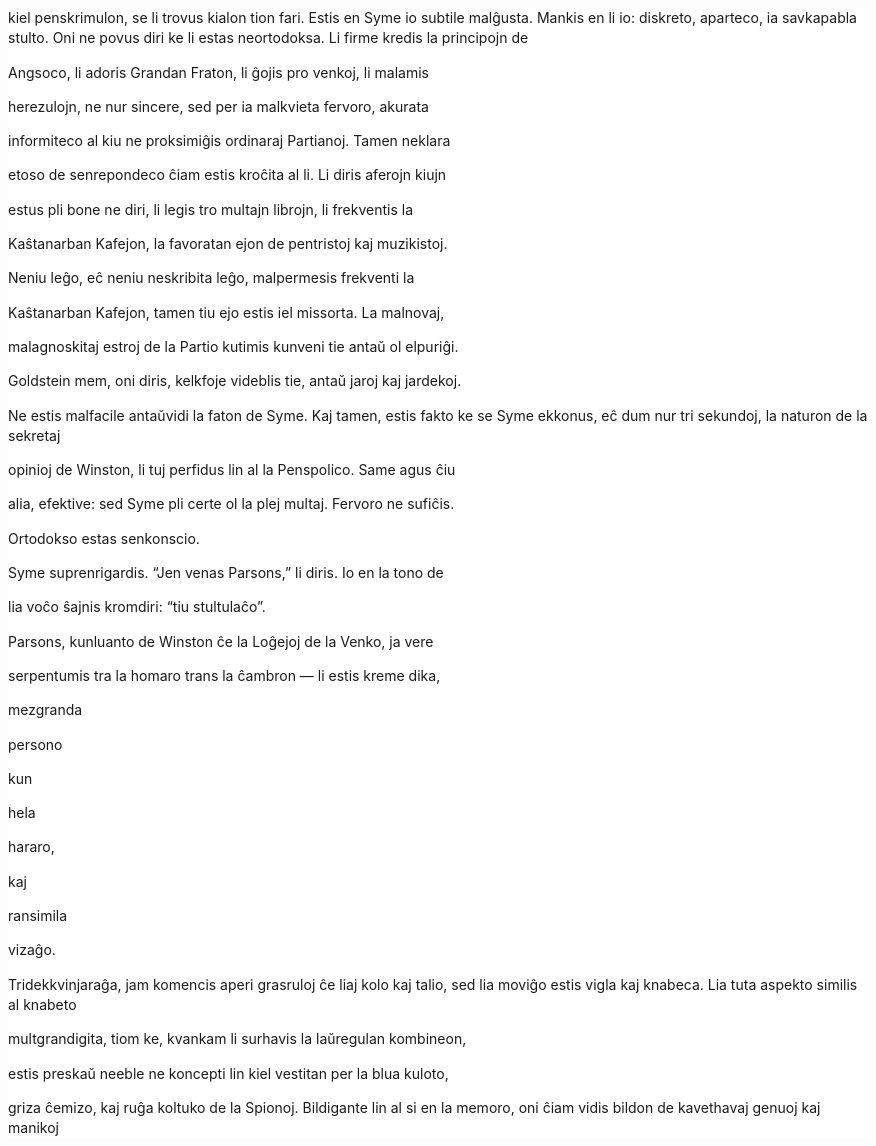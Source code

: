 kiel penskrimulon, se li trovus kialon tion fari. Estis en Syme io subtile malĝusta. Mankis en li io: diskreto, aparteco, ia savkapabla stulto. Oni ne povus diri ke li estas neortodoksa. Li firme kredis la principojn de

Angsoco, li adoris Grandan Fraton, li ĝojis pro venkoj, li malamis

herezulojn, ne nur sincere, sed per ia malkvieta fervoro, akurata

informiteco al kiu ne proksimiĝis ordinaraj Partianoj. Tamen neklara

etoso de senrepondeco ĉiam estis kroĉita al li. Li diris aferojn kiujn

estus pli bone ne diri, li legis tro multajn librojn, li frekventis la

Kaŝtanarban Kafejon, la favoratan ejon de pentristoj kaj muzikistoj. 

Neniu leĝo, eĉ neniu neskribita leĝo, malpermesis frekventi la

Kaŝtanarban Kafejon, tamen tiu ejo estis iel missorta. La malnovaj, 

malagnoskitaj estroj de la Partio kutimis kunveni tie antaŭ ol elpuriĝi. 

Goldstein mem, oni diris, kelkfoje videblis tie, antaŭ jaroj kaj jardekoj. 

Ne estis malfacile antaŭvidi la faton de Syme. Kaj tamen, estis fakto ke se Syme ekkonus, eĉ dum nur tri sekundoj, la naturon de la sekretaj

opinioj de Winston, li tuj perfidus lin al la Penspolico. Same agus ĉiu

alia, efektive: sed Syme pli certe ol la plej multaj. Fervoro ne sufiĉis. 

Ortodokso estas senkonscio. 

Syme suprenrigardis. “Jen venas Parsons,” li diris. Io en la tono de

lia voĉo ŝajnis kromdiri: “tiu stultulaĉo”. 

Parsons, kunluanto de Winston ĉe la Loĝejoj de la Venko, ja vere

serpentumis tra la homaro trans la ĉambron — li estis kreme dika, 

mezgranda

persono

kun

hela

hararo, 

kaj

ransimila

vizaĝo. 

Tridekkvinjaraĝa, jam komencis aperi grasruloj ĉe liaj kolo kaj talio, sed lia moviĝo estis vigla kaj knabeca. Lia tuta aspekto similis al knabeto

multgrandigita, tiom ke, kvankam li surhavis la laŭregulan kombineon, 

estis preskaŭ neeble ne koncepti lin kiel vestitan per la blua kuloto, 

griza ĉemizo, kaj ruĝa koltuko de la Spionoj. Bildigante lin al si en la memoro, oni ĉiam vidis bildon de kavethavaj genuoj kaj manikoj
